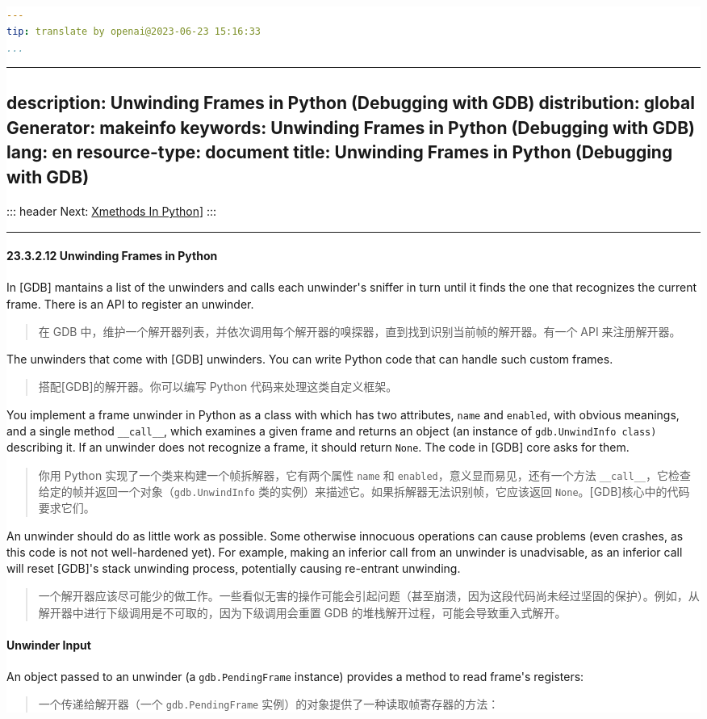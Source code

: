 ```yaml
---
tip: translate by openai@2023-06-23 15:16:33
...
```

---
description: Unwinding Frames in Python (Debugging with GDB)
distribution: global
Generator: makeinfo
keywords: Unwinding Frames in Python (Debugging with GDB)
lang: en
resource-type: document
title: Unwinding Frames in Python (Debugging with GDB)
------------------------------------------------------

::: header
Next: [Xmethods In Python](Xmethods-In-Python.html#Xmethods-In-Python)]
:::

---

#### 23.3.2.12 Unwinding Frames in Python

In [GDB] mantains a list of the unwinders and calls each unwinder's sniffer in turn until it finds the one that recognizes the current frame. There is an API to register an unwinder.

> 在 GDB 中，维护一个解开器列表，并依次调用每个解开器的嗅探器，直到找到识别当前帧的解开器。有一个 API 来注册解开器。

The unwinders that come with [GDB] unwinders. You can write Python code that can handle such custom frames.

> 搭配[GDB]的解开器。你可以编写 Python 代码来处理这类自定义框架。

You implement a frame unwinder in Python as a class with which has two attributes, `name` and `enabled`, with obvious meanings, and a single method `__call__`, which examines a given frame and returns an object (an instance of `gdb.UnwindInfo class)` describing it. If an unwinder does not recognize a frame, it should return `None`. The code in [GDB] core asks for them.

> 你用 Python 实现了一个类来构建一个帧拆解器，它有两个属性 `name` 和 `enabled`，意义显而易见，还有一个方法 `__call__`，它检查给定的帧并返回一个对象（`gdb.UnwindInfo` 类的实例）来描述它。如果拆解器无法识别帧，它应该返回 `None`。[GDB]核心中的代码要求它们。

An unwinder should do as little work as possible. Some otherwise innocuous operations can cause problems (even crashes, as this code is not not well-hardened yet). For example, making an inferior call from an unwinder is unadvisable, as an inferior call will reset [GDB]'s stack unwinding process, potentially causing re-entrant unwinding.

> 一个解开器应该尽可能少的做工作。一些看似无害的操作可能会引起问题（甚至崩溃，因为这段代码尚未经过坚固的保护）。例如，从解开器中进行下级调用是不可取的，因为下级调用会重置 GDB 的堆栈解开过程，可能会导致重入式解开。

#### Unwinder Input

An object passed to an unwinder (a `gdb.PendingFrame` instance) provides a method to read frame's registers:

> 一个传递给解开器（一个 `gdb.PendingFrame` 实例）的对象提供了一种读取帧寄存器的方法：
